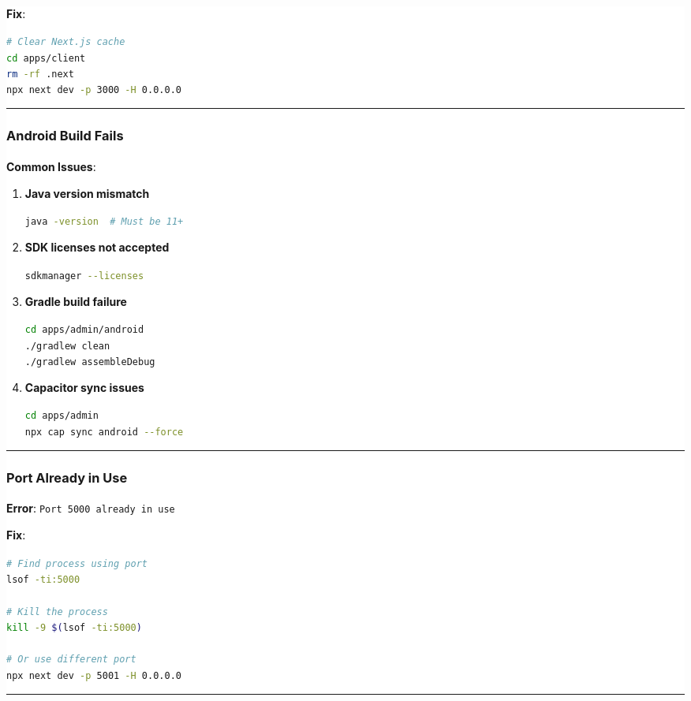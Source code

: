 **Fix**:
```bash
# Clear Next.js cache
cd apps/client
rm -rf .next
npx next dev -p 3000 -H 0.0.0.0
```

---

### Android Build Fails

**Common Issues**:

1. **Java version mismatch**
   ```bash
   java -version  # Must be 11+
   ```

2. **SDK licenses not accepted**
   ```bash
   sdkmanager --licenses
   ```

3. **Gradle build failure**
   ```bash
   cd apps/admin/android
   ./gradlew clean
   ./gradlew assembleDebug
   ```

4. **Capacitor sync issues**
   ```bash
   cd apps/admin
   npx cap sync android --force
   ```

---

### Port Already in Use

**Error**: `Port 5000 already in use`

**Fix**:
```bash
# Find process using port
lsof -ti:5000

# Kill the process
kill -9 $(lsof -ti:5000)

# Or use different port
npx next dev -p 5001 -H 0.0.0.0
```

---
